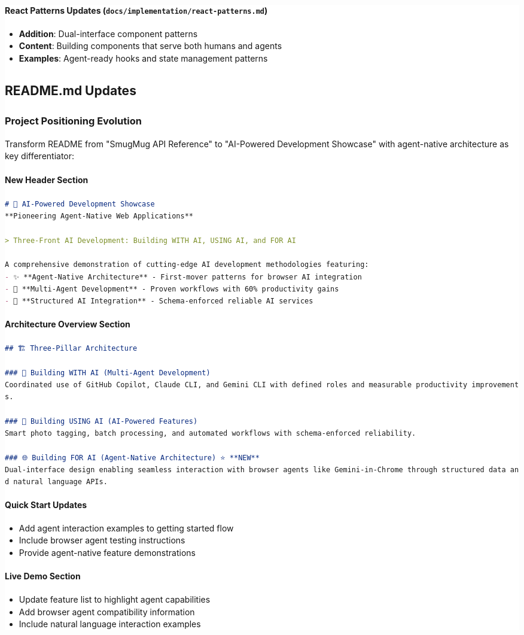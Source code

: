 #### **React Patterns Updates** (`docs/implementation/react-patterns.md`)
- **Addition**: Dual-interface component patterns
- **Content**: Building components that serve both humans and agents
- **Examples**: Agent-ready hooks and state management patterns

## README.md Updates

### Project Positioning Evolution
Transform README from "SmugMug API Reference" to "AI-Powered Development Showcase" with agent-native architecture as key differentiator:

#### **New Header Section**
```markdown
# 🤖 AI-Powered Development Showcase
**Pioneering Agent-Native Web Applications**

> Three-Front AI Development: Building WITH AI, USING AI, and FOR AI

A comprehensive demonstration of cutting-edge AI development methodologies featuring:
- ✨ **Agent-Native Architecture** - First-mover patterns for browser AI integration  
- 🤖 **Multi-Agent Development** - Proven workflows with 60% productivity gains
- 🧠 **Structured AI Integration** - Schema-enforced reliable AI services
```

#### **Architecture Overview Section**
```markdown
## 🏗️ Three-Pillar Architecture

### 🔧 Building WITH AI (Multi-Agent Development)
Coordinated use of GitHub Copilot, Claude CLI, and Gemini CLI with defined roles and measurable productivity improvements.

### 🤖 Building USING AI (AI-Powered Features)  
Smart photo tagging, batch processing, and automated workflows with schema-enforced reliability.

### 🌐 Building FOR AI (Agent-Native Architecture) ⭐ **NEW**
Dual-interface design enabling seamless interaction with browser agents like Gemini-in-Chrome through structured data and natural language APIs.
```

#### **Quick Start Updates**
- Add agent interaction examples to getting started flow
- Include browser agent testing instructions
- Provide agent-native feature demonstrations

#### **Live Demo Section**
- Update feature list to highlight agent capabilities
- Add browser agent compatibility information
- Include natural language interaction examples
